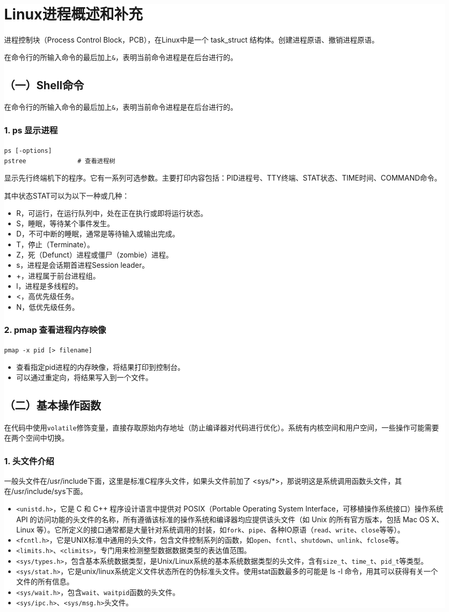 # Linux进程概述和补充

进程控制块（Process Control Block，PCB），在Linux中是一个 task_struct 结构体。创建进程原语、撤销进程原语。

在命令行的所输入命令的最后加上`&`，表明当前命令进程是在后台进行的。

## （一）Shell命令

在命令行的所输入命令的最后加上`&`，表明当前命令进程是在后台进行的。

### 1. ps 显示进程

```shell
ps [-options]
pstree				# 查看进程树
```

显示先行终端机下的程序。它有一系列可选参数。主要打印内容包括：PID进程号、TTY终端、STAT状态、TIME时间、COMMAND命令。

其中状态STAT可以为以下一种或几种：

- R，可运行，在运行队列中，处在正在执行或即将运行状态。
- S，睡眠，等待某个事件发生。
- D，不可中断的睡眠，通常是等待输入或输出完成。
- T，停止（Terminate）。
- Z，死（Defunct）进程或僵尸（zombie）进程。
- s，进程是会话期首进程Session leader。
- \+，进程属于前台进程组。
- l，进程是多线程的。
- <，高优先级任务。
- N，低优先级任务。

### 2. pmap 查看进程内存映像

``` shell
pmap -x pid [> filename]
```

- 查看指定pid进程的内存映像，将结果打印到控制台。
- 可以通过重定向，将结果写入到一个文件。

## （二）基本操作函数

在代码中使用`volatile`修饰变量，直接存取原始内存地址（防止编译器对代码进行优化）。系统有内核空间和用户空间，一些操作可能需要在两个空间中切换。

### 1. 头文件介绍

一般头文件在/usr/include下面，这里是标准C程序头文件，如果头文件前加了 <sys/*>，那说明这是系统调用函数头文件，其在/usr/include/sys下面。

- `<unistd.h>`，它是 C 和 C++ 程序设计语言中提供对 POSIX（Portable Operating System Interface，可移植操作系统接口）操作系统 API 的访问功能的头文件的名称，所有遵循该标准的操作系统和编译器均应提供该头文件（如 Unix 的所有官方版本，包括 Mac OS X、Linux 等）。它所定义的接口通常都是大量针对系统调用的封装，如`fork`、`pipe`、各种IO原语（`read`、`write`、`close`等等）。
- `<fcntl.h>`，它是UNIX标准中通用的头文件，包含文件控制系列的函数，如`open`、`fcntl`、`shutdown`、`unlink`、`fclose`等。
- `<limits.h>`、`<climits>`，专门用来检测整型数据数据类型的表达值范围。
- `<sys/types.h>`，包含基本系统数据类型，是Unix/Linux系统的基本系统数据类型的头文件，含有`size_t`、`time_t`、`pid_t`等类型。
- `<sys/stat.h>`，它是unix/linux系统定义文件状态所在的伪标准头文件。使用stat函数最多的可能是 ls -l 命令，用其可以获得有关一个文件的所有信息。
- `<sys/wait.h>`，包含`wait`、`waitpid`函数的头文件。
- `<sys/ipc.h>`、`<sys/msg.h>`头文件。

